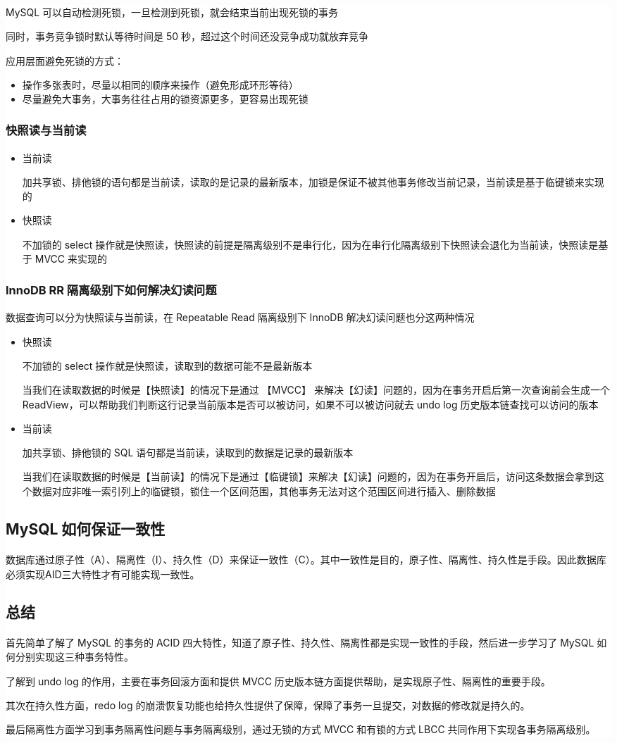 

MySQL 可以自动检测死锁，一旦检测到死锁，就会结束当前出现死锁的事务

同时，事务竞争锁时默认等待时间是 50 秒，超过这个时间还没竞争成功就放弃竞争



应用层面避免死锁的方式：

- 操作多张表时，尽量以相同的顺序来操作（避免形成环形等待）
- 尽量避免大事务，大事务往往占用的锁资源更多，更容易出现死锁



### 快照读与当前读

- 当前读

  加共享锁、排他锁的语句都是当前读，读取的是记录的最新版本，加锁是保证不被其他事务修改当前记录，当前读是基于临键锁来实现的

- 快照读

  不加锁的 select 操作就是快照读，快照读的前提是隔离级别不是串行化，因为在串行化隔离级别下快照读会退化为当前读，快照读是基于 MVCC 来实现的



### InnoDB RR 隔离级别下如何解决幻读问题

数据查询可以分为快照读与当前读，在 Repeatable Read 隔离级别下 InnoDB 解决幻读问题也分这两种情况

- 快照读

  不加锁的 select 操作就是快照读，读取到的数据可能不是最新版本

  当我们在读取数据的时候是【快照读】的情况下是通过 【MVCC】 来解决【幻读】问题的，因为在事务开启后第一次查询前会生成一个 ReadView，可以帮助我们判断这行记录当前版本是否可以被访问，如果不可以被访问就去 undo log 历史版本链查找可以访问的版本

- 当前读

  加共享锁、排他锁的 SQL 语句都是当前读，读取到的数据是记录的最新版本

  当我们在读取数据的时候是【当前读】的情况下是通过【临键锁】来解决【幻读】问题的，因为在事务开启后，访问这条数据会拿到这个数据对应非唯一索引列上的临键锁，锁住一个区间范围，其他事务无法对这个范围区间进行插入、删除数据



## MySQL 如何保证一致性

数据库通过原子性（A）、隔离性（I）、持久性（D）来保证一致性（C）。其中一致性是目的，原子性、隔离性、持久性是手段。因此数据库必须实现AID三大特性才有可能实现一致性。


## 总结

首先简单了解了 MySQL 的事务的 ACID 四大特性，知道了原子性、持久性、隔离性都是实现一致性的手段，然后进一步学习了 MySQL 如何分别实现这三种事务特性。

了解到 undo log 的作用，主要在事务回滚方面和提供 MVCC 历史版本链方面提供帮助，是实现原子性、隔离性的重要手段。

其次在持久性方面，redo log 的崩溃恢复功能也给持久性提供了保障，保障了事务一旦提交，对数据的修改就是持久的。

最后隔离性方面学习到事务隔离性问题与事务隔离级别，通过无锁的方式 MVCC 和有锁的方式 LBCC 共同作用下实现各事务隔离级别。